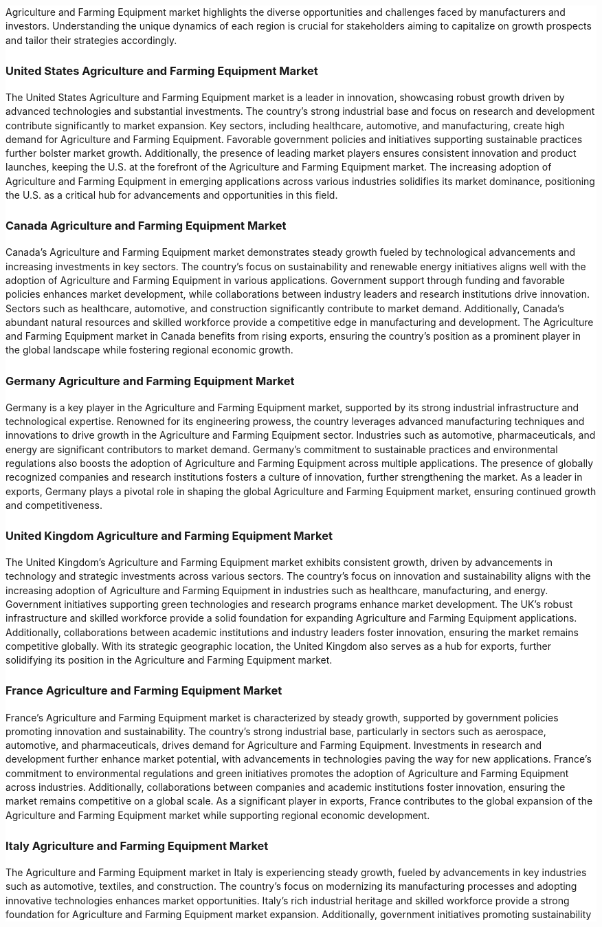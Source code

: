Agriculture and Farming Equipment market highlights the diverse opportunities and challenges faced by manufacturers and investors. Understanding the unique dynamics of each region is crucial for stakeholders aiming to capitalize on growth prospects and tailor their strategies accordingly.</p><h3>United States Agriculture and Farming Equipment Market</h3><p>The United States Agriculture and Farming Equipment market is a leader in innovation, showcasing robust growth driven by advanced technologies and substantial investments. The country&rsquo;s strong industrial base and focus on research and development contribute significantly to market expansion. Key sectors, including healthcare, automotive, and manufacturing, create high demand for Agriculture and Farming Equipment. Favorable government policies and initiatives supporting sustainable practices further bolster market growth. Additionally, the presence of leading market players ensures consistent innovation and product launches, keeping the U.S. at the forefront of the Agriculture and Farming Equipment market. The increasing adoption of Agriculture and Farming Equipment in emerging applications across various industries solidifies its market dominance, positioning the U.S. as a critical hub for advancements and opportunities in this field.</p><h3>Canada Agriculture and Farming Equipment Market</h3><p>Canada&rsquo;s Agriculture and Farming Equipment market demonstrates steady growth fueled by technological advancements and increasing investments in key sectors. The country&rsquo;s focus on sustainability and renewable energy initiatives aligns well with the adoption of Agriculture and Farming Equipment in various applications. Government support through funding and favorable policies enhances market development, while collaborations between industry leaders and research institutions drive innovation. Sectors such as healthcare, automotive, and construction significantly contribute to market demand. Additionally, Canada&rsquo;s abundant natural resources and skilled workforce provide a competitive edge in manufacturing and development. The Agriculture and Farming Equipment market in Canada benefits from rising exports, ensuring the country&rsquo;s position as a prominent player in the global landscape while fostering regional economic growth.</p><h3>Germany Agriculture and Farming Equipment Market</h3><p>Germany is a key player in the Agriculture and Farming Equipment market, supported by its strong industrial infrastructure and technological expertise. Renowned for its engineering prowess, the country leverages advanced manufacturing techniques and innovations to drive growth in the Agriculture and Farming Equipment sector. Industries such as automotive, pharmaceuticals, and energy are significant contributors to market demand. Germany&rsquo;s commitment to sustainable practices and environmental regulations also boosts the adoption of Agriculture and Farming Equipment across multiple applications. The presence of globally recognized companies and research institutions fosters a culture of innovation, further strengthening the market. As a leader in exports, Germany plays a pivotal role in shaping the global Agriculture and Farming Equipment market, ensuring continued growth and competitiveness.</p><h3>United Kingdom Agriculture and Farming Equipment Market</h3><p>The United Kingdom&rsquo;s Agriculture and Farming Equipment market exhibits consistent growth, driven by advancements in technology and strategic investments across various sectors. The country&rsquo;s focus on innovation and sustainability aligns with the increasing adoption of Agriculture and Farming Equipment in industries such as healthcare, manufacturing, and energy. Government initiatives supporting green technologies and research programs enhance market development. The UK&rsquo;s robust infrastructure and skilled workforce provide a solid foundation for expanding Agriculture and Farming Equipment applications. Additionally, collaborations between academic institutions and industry leaders foster innovation, ensuring the market remains competitive globally. With its strategic geographic location, the United Kingdom also serves as a hub for exports, further solidifying its position in the Agriculture and Farming Equipment market.</p><h3>France Agriculture and Farming Equipment Market</h3><p>France&rsquo;s Agriculture and Farming Equipment market is characterized by steady growth, supported by government policies promoting innovation and sustainability. The country&rsquo;s strong industrial base, particularly in sectors such as aerospace, automotive, and pharmaceuticals, drives demand for Agriculture and Farming Equipment. Investments in research and development further enhance market potential, with advancements in technologies paving the way for new applications. France&rsquo;s commitment to environmental regulations and green initiatives promotes the adoption of Agriculture and Farming Equipment across industries. Additionally, collaborations between companies and academic institutions foster innovation, ensuring the market remains competitive on a global scale. As a significant player in exports, France contributes to the global expansion of the Agriculture and Farming Equipment market while supporting regional economic development.</p><h3>Italy Agriculture and Farming Equipment Market</h3><p>The Agriculture and Farming Equipment market in Italy is experiencing steady growth, fueled by advancements in key industries such as automotive, textiles, and construction. The country&rsquo;s focus on modernizing its manufacturing processes and adopting innovative technologies enhances market opportunities. Italy&rsquo;s rich industrial heritage and skilled workforce provide a strong foundation for Agriculture and Farming Equipment market expansion. Additionally, government initiatives promoting sustainability